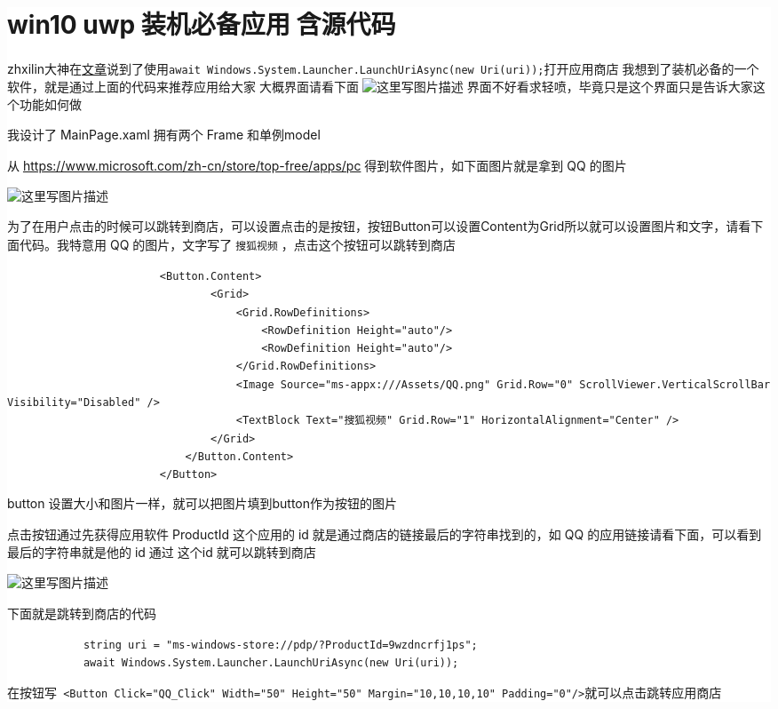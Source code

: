 
# win10 uwp 装机必备应用 含源代码

zhxilin大神在[文章](http://www.cnblogs.com/zhxilin/p/4819372.html)说到了使用`await Windows.System.Launcher.LaunchUriAsync(new Uri(uri));`打开应用商店
我想到了装机必备的一个软件，就是通过上面的代码来推荐应用给大家
大概界面请看下面
![这里写图片描述](http://img.blog.csdn.net/20151203201502839)
界面不好看求轻喷，毕竟只是这个界面只是告诉大家这个功能如何做







我设计了 MainPage.xaml 拥有两个 Frame 和单例model

从 <https://www.microsoft.com/zh-cn/store/top-free/apps/pc> 得到软件图片，如下面图片就是拿到 QQ 的图片

![这里写图片描述](http://img.blog.csdn.net/20151203201654326)

为了在用户点击的时候可以跳转到商店，可以设置点击的是按钮，按钮Button可以设置Content为Grid所以就可以设置图片和文字，请看下面代码。我特意用 QQ 的图片，文字写了 `搜狐视频` ，点击这个按钮可以跳转到商店

```
                        <Button.Content>
                                <Grid>
                                    <Grid.RowDefinitions>
                                        <RowDefinition Height="auto"/>
                                        <RowDefinition Height="auto"/>
                                    </Grid.RowDefinitions>
                                    <Image Source="ms-appx:///Assets/QQ.png" Grid.Row="0" ScrollViewer.VerticalScrollBarVisibility="Disabled" />
                                    <TextBlock Text="搜狐视频" Grid.Row="1" HorizontalAlignment="Center" />
                                </Grid>
                            </Button.Content>
                        </Button>
```

button 设置大小和图片一样，就可以把图片填到button作为按钮的图片

点击按钮通过先获得应用软件 ProductId 这个应用的 id 就是通过商店的链接最后的字符串找到的，如 QQ 的应用链接请看下面，可以看到最后的字符串就是他的 id 通过 这个id 就可以跳转到商店

![这里写图片描述](http://img.blog.csdn.net/20151203201930421)

下面就是跳转到商店的代码

```
            string uri = "ms-windows-store://pdp/?ProductId=9wzdncrfj1ps";
            await Windows.System.Launcher.LaunchUriAsync(new Uri(uri));
```

在按钮写` <Button Click="QQ_Click" Width="50" Height="50" Margin="10,10,10,10" Padding="0"/>`就可以点击跳转应用商店
